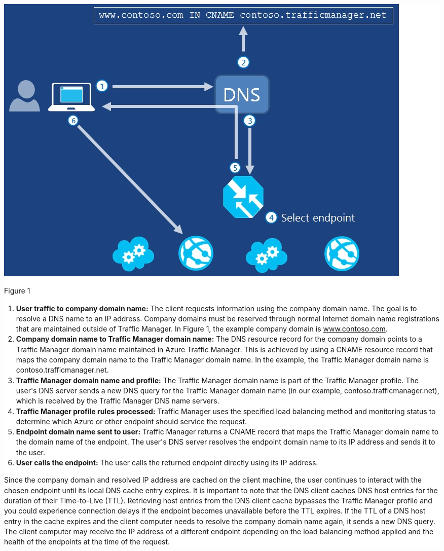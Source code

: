 ![How Traffic Manager works](./media/traffic-manager/IC740854.jpg)

Figure 1

1. **User traffic to company domain name:** The client requests information using the company domain name. The goal is to resolve a DNS name to an IP address. Company domains must be reserved through normal Internet domain name registrations that are maintained outside of Traffic Manager. In Figure 1, the example company domain is www.contoso.com.
1. **Company domain name to Traffic Manager domain name:** The DNS resource record for the company domain points to a Traffic Manager domain name maintained in Azure Traffic Manager. This is achieved by using a CNAME resource record that maps the company domain name to the Traffic Manager domain name. In the example, the Traffic Manager domain name is contoso.trafficmanager.net.
1. **Traffic Manager domain name and profile:** The Traffic Manager domain name is part of the Traffic Manager profile. The user's DNS server sends a new DNS query for the Traffic Manager domain name (in our example, contoso.trafficmanager.net), which is received by the Traffic Manager DNS name servers.
1. **Traffic Manager profile rules processed:** Traffic Manager uses the specified load balancing method and monitoring status to determine which Azure or other endpoint should service the request.
1. **Endpoint domain name sent to user:** Traffic Manager returns a CNAME record that maps the Traffic Manager domain name to the domain name of the endpoint. The user's DNS server resolves the endpoint domain name to its IP address and sends it to the user.
1. **User calls the endpoint:** The user calls the returned endpoint directly using its IP address.

Since the company domain and resolved IP address are cached on the client machine, the user continues to interact with the chosen endpoint until its local DNS cache entry expires. It is important to note that the DNS client caches DNS host entries for the duration of their Time-to-Live (TTL). Retrieving host entries from the DNS client cache bypasses the Traffic Manager profile and you could experience connection delays if the endpoint becomes unavailable before the TTL expires. If the TTL of a DNS host entry in the cache expires and the client computer needs to resolve the company domain name again, it sends a new DNS query. The client computer may receive the IP address of a different endpoint depending on the load balancing method applied and the health of the endpoints at the time of the request.
